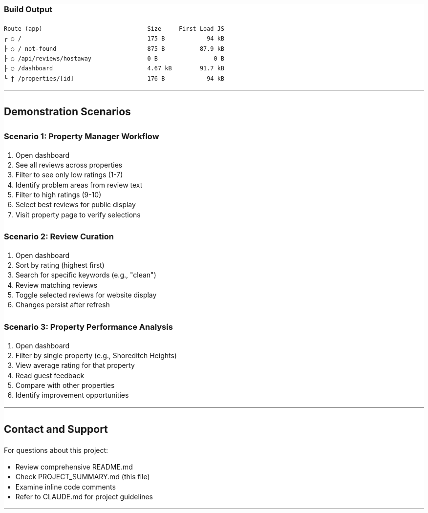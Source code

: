 ### Build Output
```
Route (app)                              Size     First Load JS
┌ ○ /                                    175 B            94 kB
├ ○ /_not-found                          875 B          87.9 kB
├ ○ /api/reviews/hostaway                0 B                0 B
├ ○ /dashboard                           4.67 kB        91.7 kB
└ ƒ /properties/[id]                     176 B            94 kB
```

---

## Demonstration Scenarios

### Scenario 1: Property Manager Workflow
1. Open dashboard
2. See all reviews across properties
3. Filter to see only low ratings (1-7)
4. Identify problem areas from review text
5. Filter to high ratings (9-10)
6. Select best reviews for public display
7. Visit property page to verify selections

### Scenario 2: Review Curation
1. Open dashboard
2. Sort by rating (highest first)
3. Search for specific keywords (e.g., "clean")
4. Review matching reviews
5. Toggle selected reviews for website display
6. Changes persist after refresh

### Scenario 3: Property Performance Analysis
1. Open dashboard
2. Filter by single property (e.g., Shoreditch Heights)
3. View average rating for that property
4. Read guest feedback
5. Compare with other properties
6. Identify improvement opportunities

---

## Contact and Support

For questions about this project:
- Review comprehensive README.md
- Check PROJECT_SUMMARY.md (this file)
- Examine inline code comments
- Refer to CLAUDE.md for project guidelines

---
